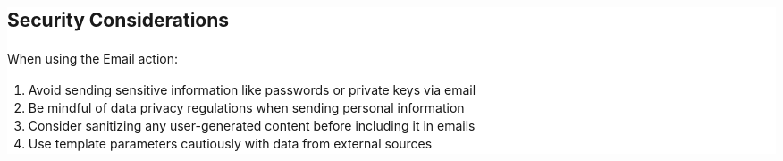## Security Considerations

When using the Email action:

1. Avoid sending sensitive information like passwords or private keys via email
2. Be mindful of data privacy regulations when sending personal information
3. Consider sanitizing any user-generated content before including it in emails
4. Use template parameters cautiously with data from external sources